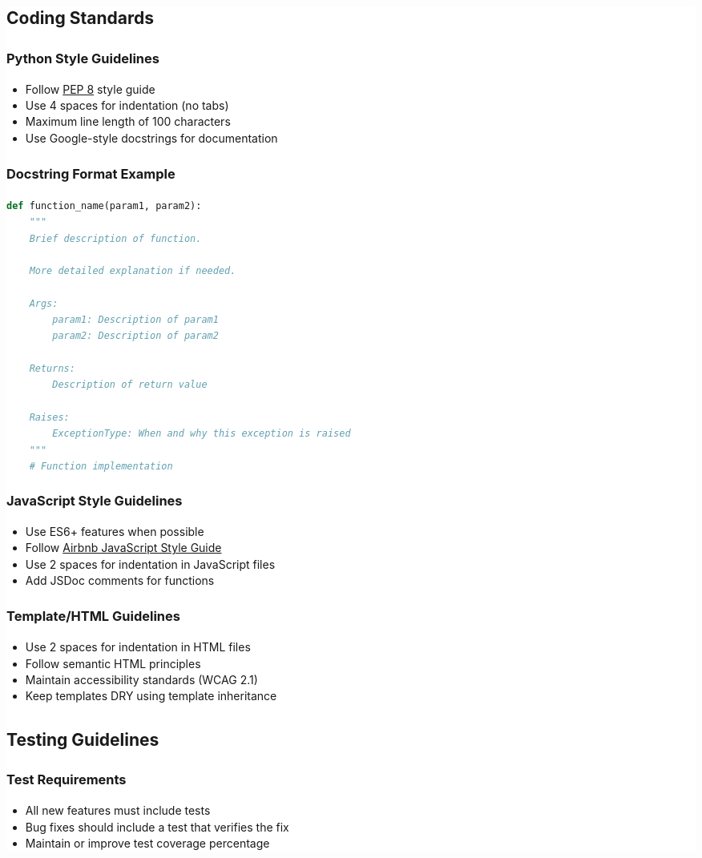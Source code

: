 ## Coding Standards

### Python Style Guidelines

- Follow [PEP 8](https://www.python.org/dev/peps/pep-0008/) style guide
- Use 4 spaces for indentation (no tabs)
- Maximum line length of 100 characters
- Use Google-style docstrings for documentation

### Docstring Format Example

```python
def function_name(param1, param2):
    """
    Brief description of function.

    More detailed explanation if needed.

    Args:
        param1: Description of param1
        param2: Description of param2

    Returns:
        Description of return value

    Raises:
        ExceptionType: When and why this exception is raised
    """
    # Function implementation
```

### JavaScript Style Guidelines

- Use ES6+ features when possible
- Follow [Airbnb JavaScript Style Guide](https://github.com/airbnb/javascript)
- Use 2 spaces for indentation in JavaScript files
- Add JSDoc comments for functions

### Template/HTML Guidelines

- Use 2 spaces for indentation in HTML files
- Follow semantic HTML principles
- Maintain accessibility standards (WCAG 2.1)
- Keep templates DRY using template inheritance

## Testing Guidelines

### Test Requirements

- All new features must include tests
- Bug fixes should include a test that verifies the fix
- Maintain or improve test coverage percentage
